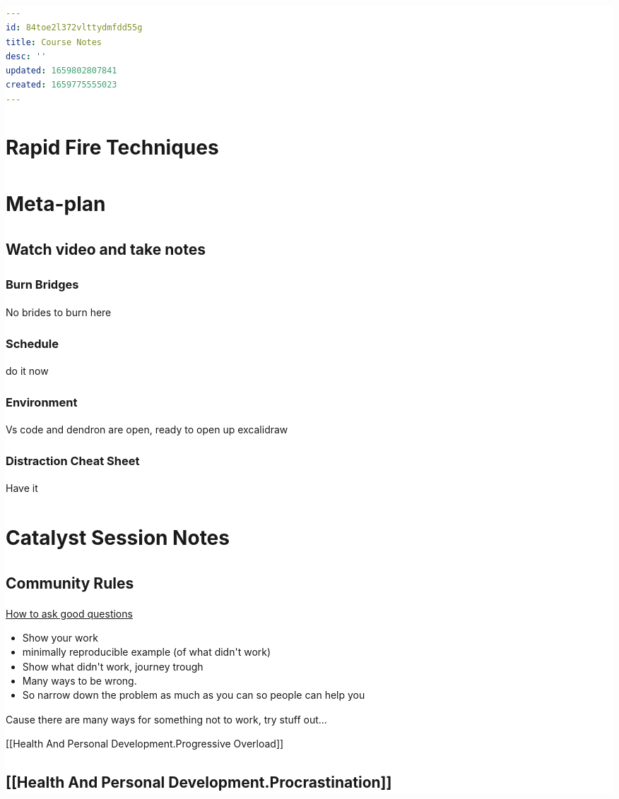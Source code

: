 ```yaml
---
id: 84toe2l372vlttydmfdd55g
title: Course Notes
desc: ''
updated: 1659802807841
created: 1659775555023
---
```


# Rapid Fire Techniques

# Meta-plan
## Watch video and take notes
### Burn Bridges
No brides to burn here
### Schedule 
do it now
### Environment
Vs code and dendron are open, ready to open up excalidraw
### Distraction Cheat Sheet

Have it


# Catalyst Session Notes

## Community Rules
[How to ask good questions](https://stackoverflow.com/help/how-to-ask)

* Show your work
* minimally reproducible example (of what didn't work)
* Show what didn't work, journey trough 
* Many ways to be wrong.
* So narrow down the problem as much as you can so people can help you


Cause there are many ways for something not to work, try stuff out...


[[Health And Personal Development.Progressive Overload]]



## [[Health And Personal Development.Procrastination]]

